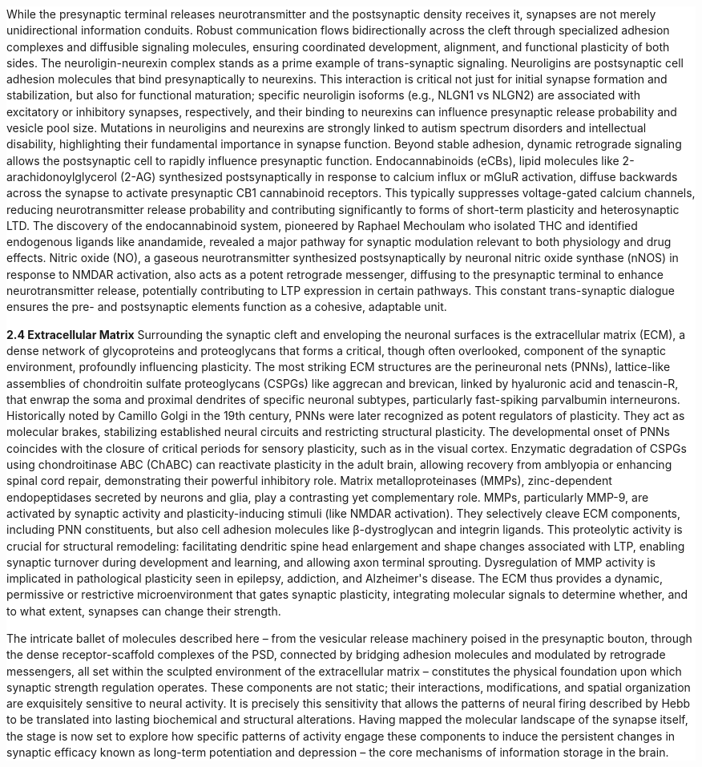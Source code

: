 While the presynaptic terminal releases neurotransmitter and the postsynaptic density receives it, synapses are not merely unidirectional information conduits. Robust communication flows bidirectionally across the cleft through specialized adhesion complexes and diffusible signaling molecules, ensuring coordinated development, alignment, and functional plasticity of both sides. The neuroligin-neurexin complex stands as a prime example of trans-synaptic signaling. Neuroligins are postsynaptic cell adhesion molecules that bind presynaptically to neurexins. This interaction is critical not just for initial synapse formation and stabilization, but also for functional maturation; specific neuroligin isoforms (e.g., NLGN1 vs NLGN2) are associated with excitatory or inhibitory synapses, respectively, and their binding to neurexins can influence presynaptic release probability and vesicle pool size. Mutations in neuroligins and neurexins are strongly linked to autism spectrum disorders and intellectual disability, highlighting their fundamental importance in synapse function. Beyond stable adhesion, dynamic retrograde signaling allows the postsynaptic cell to rapidly influence presynaptic function. Endocannabinoids (eCBs), lipid molecules like 2-arachidonoylglycerol (2-AG) synthesized postsynaptically in response to calcium influx or mGluR activation, diffuse backwards across the synapse to activate presynaptic CB1 cannabinoid receptors. This typically suppresses voltage-gated calcium channels, reducing neurotransmitter release probability and contributing significantly to forms of short-term plasticity and heterosynaptic LTD. The discovery of the endocannabinoid system, pioneered by Raphael Mechoulam who isolated THC and identified endogenous ligands like anandamide, revealed a major pathway for synaptic modulation relevant to both physiology and drug effects. Nitric oxide (NO), a gaseous neurotransmitter synthesized postsynaptically by neuronal nitric oxide synthase (nNOS) in response to NMDAR activation, also acts as a potent retrograde messenger, diffusing to the presynaptic terminal to enhance neurotransmitter release, potentially contributing to LTP expression in certain pathways. This constant trans-synaptic dialogue ensures the pre- and postsynaptic elements function as a cohesive, adaptable unit.

**2.4 Extracellular Matrix**
Surrounding the synaptic cleft and enveloping the neuronal surfaces is the extracellular matrix (ECM), a dense network of glycoproteins and proteoglycans that forms a critical, though often overlooked, component of the synaptic environment, profoundly influencing plasticity. The most striking ECM structures are the perineuronal nets (PNNs), lattice-like assemblies of chondroitin sulfate proteoglycans (CSPGs) like aggrecan and brevican, linked by hyaluronic acid and tenascin-R, that enwrap the soma and proximal dendrites of specific neuronal subtypes, particularly fast-spiking parvalbumin interneurons. Historically noted by Camillo Golgi in the 19th century, PNNs were later recognized as potent regulators of plasticity. They act as molecular brakes, stabilizing established neural circuits and restricting structural plasticity. The developmental onset of PNNs coincides with the closure of critical periods for sensory plasticity, such as in the visual cortex. Enzymatic degradation of CSPGs using chondroitinase ABC (ChABC) can reactivate plasticity in the adult brain, allowing recovery from amblyopia or enhancing spinal cord repair, demonstrating their powerful inhibitory role. Matrix metalloproteinases (MMPs), zinc-dependent endopeptidases secreted by neurons and glia, play a contrasting yet complementary role. MMPs, particularly MMP-9, are activated by synaptic activity and plasticity-inducing stimuli (like NMDAR activation). They selectively cleave ECM components, including PNN constituents, but also cell adhesion molecules like β-dystroglycan and integrin ligands. This proteolytic activity is crucial for structural remodeling: facilitating dendritic spine head enlargement and shape changes associated with LTP, enabling synaptic turnover during development and learning, and allowing axon terminal sprouting. Dysregulation of MMP activity is implicated in pathological plasticity seen in epilepsy, addiction, and Alzheimer's disease. The ECM thus provides a dynamic, permissive or restrictive microenvironment that gates synaptic plasticity, integrating molecular signals to determine whether, and to what extent, synapses can change their strength.

The intricate ballet of molecules described here – from the vesicular release machinery poised in the presynaptic bouton, through the dense receptor-scaffold complexes of the PSD, connected by bridging adhesion molecules and modulated by retrograde messengers, all set within the sculpted environment of the extracellular matrix – constitutes the physical foundation upon which synaptic strength regulation operates. These components are not static; their interactions, modifications, and spatial organization are exquisitely sensitive to neural activity. It is precisely this sensitivity that allows the patterns of neural firing described by Hebb to be translated into lasting biochemical and structural alterations. Having mapped the molecular landscape of the synapse itself, the stage is now set to explore how specific patterns of activity engage these components to induce the persistent changes in synaptic efficacy known as long-term potentiation and depression – the core mechanisms of information storage in the brain.
